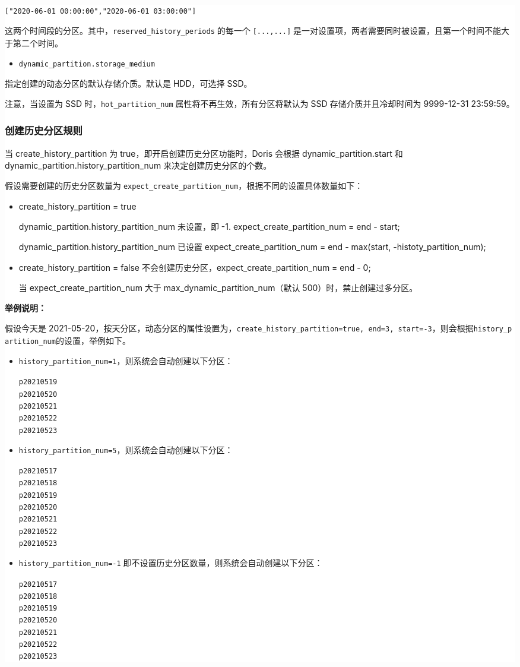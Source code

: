   ```Plain
  ["2020-06-01 00:00:00","2020-06-01 03:00:00"]
  ```

  这两个时间段的分区。其中，`reserved_history_periods` 的每一个 `[...,...]` 是一对设置项，两者需要同时被设置，且第一个时间不能大于第二个时间。

-   `dynamic_partition.storage_medium`

  指定创建的动态分区的默认存储介质。默认是 HDD，可选择 SSD。

  注意，当设置为 SSD 时，`hot_partition_num` 属性将不再生效，所有分区将默认为 SSD 存储介质并且冷却时间为 9999-12-31 23:59:59。

### 创建历史分区规则

当 create_history_partition 为 true，即开启创建历史分区功能时，Doris 会根据 dynamic_partition.start 和 dynamic_partition.history_partition_num 来决定创建历史分区的个数。

假设需要创建的历史分区数量为 `expect_create_partition_num`，根据不同的设置具体数量如下：

- create_history_partition = true

  dynamic_partition.history_partition_num 未设置，即 -1. expect_create_partition_num = end - start;

  dynamic_partition.history_partition_num 已设置 expect_create_partition_num = end - max(start, -histoty_partition_num);

- create_history_partition = false 不会创建历史分区，expect_create_partition_num = end - 0;

  当 expect_create_partition_num 大于 max_dynamic_partition_num（默认 500）时，禁止创建过多分区。

**举例说明：**

假设今天是 2021-05-20，按天分区，动态分区的属性设置为，`create_history_partition=true, end=3, start=-3`，则会根据`history_partition_num`的设置，举例如下。

- `history_partition_num=1`，则系统会自动创建以下分区：

  ```Plain
  p20210519
  p20210520
  p20210521
  p20210522
  p20210523
  ```

- `history_partition_num=5`，则系统会自动创建以下分区：

  ```Plain
  p20210517
  p20210518
  p20210519
  p20210520
  p20210521
  p20210522
  p20210523
  ```

- `history_partition_num=-1` 即不设置历史分区数量，则系统会自动创建以下分区：

  ```Plain
  p20210517
  p20210518
  p20210519
  p20210520
  p20210521
  p20210522
  p20210523
  ```
